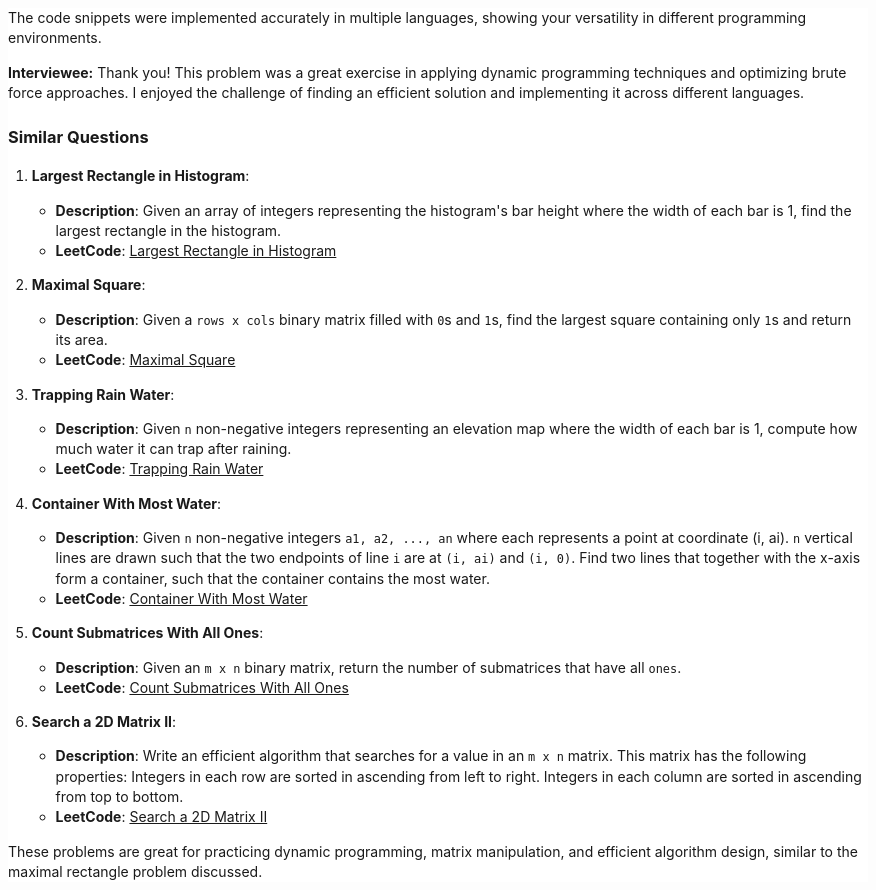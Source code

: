 The code snippets were implemented accurately in multiple languages, showing your versatility in different programming environments. 

**Interviewee:** Thank you! This problem was a great exercise in applying dynamic programming techniques and optimizing brute force approaches. I enjoyed the challenge of finding an efficient solution and implementing it across different languages.

### Similar Questions

1. **Largest Rectangle in Histogram**:
    - **Description**: Given an array of integers representing the histogram's bar height where the width of each bar is 1, find the largest rectangle in the histogram.
    - **LeetCode**: [Largest Rectangle in Histogram](https://leetcode.com/problems/largest-rectangle-in-histogram/)

2. **Maximal Square**:
    - **Description**: Given a `rows x cols` binary matrix filled with `0`s and `1`s, find the largest square containing only `1`s and return its area.
    - **LeetCode**: [Maximal Square](https://leetcode.com/problems/maximal-square/)

3. **Trapping Rain Water**:
    - **Description**: Given `n` non-negative integers representing an elevation map where the width of each bar is 1, compute how much water it can trap after raining.
    - **LeetCode**: [Trapping Rain Water](https://leetcode.com/problems/trapping-rain-water/)

4. **Container With Most Water**:
    - **Description**: Given `n` non-negative integers `a1, a2, ..., an` where each represents a point at coordinate (i, ai). `n` vertical lines are drawn such that the two endpoints of line `i` are at `(i, ai)` and `(i, 0)`. Find two lines that together with the x-axis form a container, such that the container contains the most water.
    - **LeetCode**: [Container With Most Water](https://leetcode.com/problems/container-with-most-water/)

5. **Count Submatrices With All Ones**:
    - **Description**: Given an `m x n` binary matrix, return the number of submatrices that have all `ones`.
    - **LeetCode**: [Count Submatrices With All Ones](https://leetcode.com/problems/count-submatrices-with-all-ones/)

6. **Search a 2D Matrix II**:
    - **Description**: Write an efficient algorithm that searches for a value in an `m x n` matrix. This matrix has the following properties: Integers in each row are sorted in ascending from left to right. Integers in each column are sorted in ascending from top to bottom.
    - **LeetCode**: [Search a 2D Matrix II](https://leetcode.com/problems/search-a-2d-matrix-ii/)

These problems are great for practicing dynamic programming, matrix manipulation, and efficient algorithm design, similar to the maximal rectangle problem discussed.